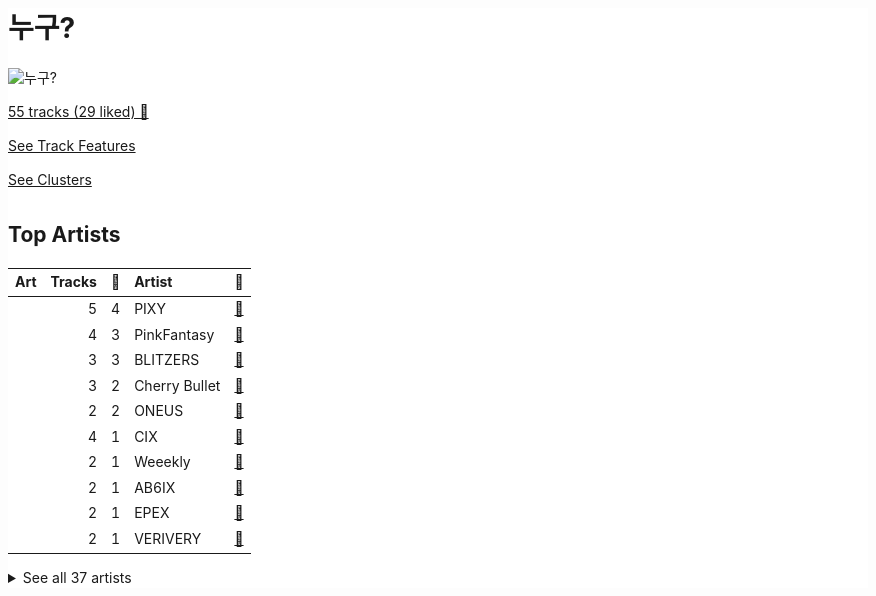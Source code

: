 # 누구?


<img src="https://mosaic.scdn.co/640/ab67616d00001e021f5de98907a7f969ea7c28dbab67616d00001e02992cdb975f91efd91b998628ab67616d00001e02addef7fad07f17acdf7d6b98ab67616d00001e02e827c21f833661043f8dd588" alt="누구?" width="100" />

[55 tracks (29 liked) 🔗](https://open.spotify.com/playlist/4JrgU3rcLuATwzM1jVVgyC)

[See Track Features](audio_features.md)

[See Clusters](clusters/overview.md)

## Top Artists

| Art | Tracks | 💚 | Artist | 🔗 |
|:---|---:|---:|:---|:---|
| <img src="https://i.scdn.co/image/ab6761610000e5eb11b4e5da5aead482944bdef6" alt="" width="50" /> | 5 | 4 | PIXY | [🔗](https://open.spotify.com/artist/0CJkEzffVZLgav03xXeC9s) |
| <img src="https://i.scdn.co/image/ab67616d0000b273eaaec0372ea5e4f248eaf282" alt="" width="50" /> | 4 | 3 | PinkFantasy | [🔗](https://open.spotify.com/artist/5syu5kN4a5f4rgMCRGlnZp) |
| <img src="https://i.scdn.co/image/ab6761610000e5ebed480d5867f57d4bb3a285c8" alt="" width="50" /> | 3 | 3 | BLITZERS | [🔗](https://open.spotify.com/artist/3Exoh42YMeqnUvYahAGgUE) |
| <img src="https://i.scdn.co/image/ab6761610000e5eb7415221d0cb40f21f8e4c5f4" alt="" width="50" /> | 3 | 2 | Cherry Bullet | [🔗](https://open.spotify.com/artist/3IJCdgkBZbieocLZ4e94GZ) |
| <img src="https://i.scdn.co/image/ab6761610000e5eb8162ce227fb3f8159822aab0" alt="" width="50" /> | 2 | 2 | ONEUS | [🔗](https://open.spotify.com/artist/3CVYSpM7nfHFG5qCTW7Ht9) |
| <img src="https://i.scdn.co/image/ab6761610000e5eba0558a30f75468d73a9a2789" alt="" width="50" /> | 4 | 1 | CIX | [🔗](https://open.spotify.com/artist/1lHfzEkKmmvdVDDDLKkcsd) |
| <img src="https://i.scdn.co/image/ab6761610000e5eb915bde5eb906f18dd46a65e6" alt="" width="50" /> | 2 | 1 | Weeekly | [🔗](https://open.spotify.com/artist/73B9bjqS2Z5KLXNGqXf64m) |
| <img src="https://i.scdn.co/image/ab6761610000e5eb2a4491bcd12c2cfe2490e52a" alt="" width="50" /> | 2 | 1 | AB6IX | [🔗](https://open.spotify.com/artist/4y0wFJ5jmCUNRLZfsw1I7g) |
| <img src="https://i.scdn.co/image/ab6761610000e5ebc1bf0483de46eb2315fac2f3" alt="" width="50" /> | 2 | 1 | EPEX | [🔗](https://open.spotify.com/artist/4e2umhzNHTSeQnSCWPN0uT) |
| <img src="https://i.scdn.co/image/ab6761610000e5eb59749ba840544efb98f280f1" alt="" width="50" /> | 2 | 1 | VERIVERY | [🔗](https://open.spotify.com/artist/1fWUcRSok57yRm8gPKj1Fc) |


<details><summary>See all 37 artists</summary></details>

